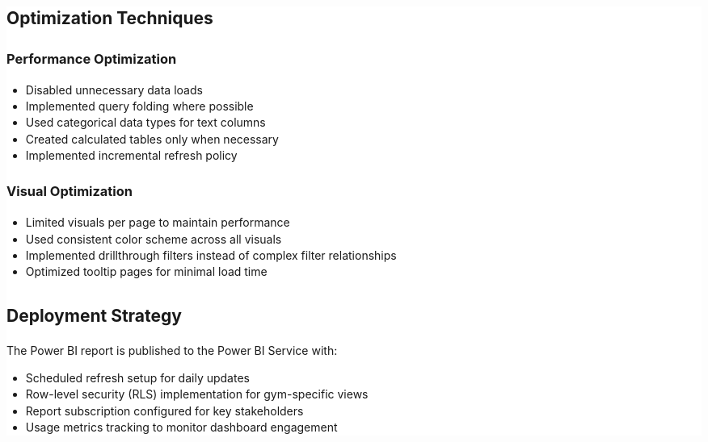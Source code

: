 ## Optimization Techniques

### Performance Optimization
- Disabled unnecessary data loads
- Implemented query folding where possible
- Used categorical data types for text columns
- Created calculated tables only when necessary
- Implemented incremental refresh policy

### Visual Optimization
- Limited visuals per page to maintain performance
- Used consistent color scheme across all visuals
- Implemented drillthrough filters instead of complex filter relationships
- Optimized tooltip pages for minimal load time

## Deployment Strategy

The Power BI report is published to the Power BI Service with:
- Scheduled refresh setup for daily updates
- Row-level security (RLS) implementation for gym-specific views
- Report subscription configured for key stakeholders
- Usage metrics tracking to monitor dashboard engagement